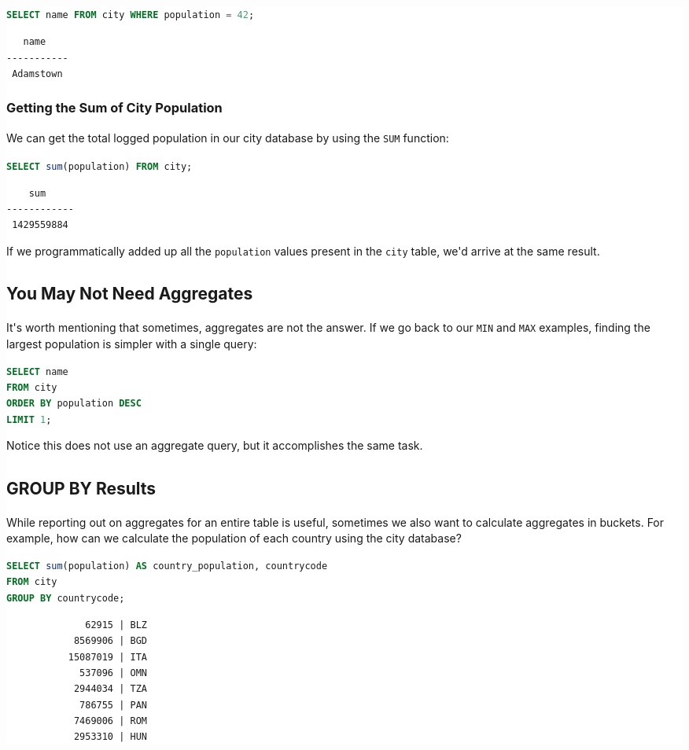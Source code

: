 ```sql
SELECT name FROM city WHERE population = 42;
```

```no-highlight
   name
-----------
 Adamstown
```

### Getting the Sum of City Population

We can get the total logged population in our city database by using the `SUM` function:

```sql
SELECT sum(population) FROM city;
```

```no-highlight
    sum
------------
 1429559884
```

If we programmatically added up all the `population` values present in the `city` table, we'd arrive at the same result.

## You May Not Need Aggregates

It's worth mentioning that sometimes, aggregates are not the answer. If we go back to our `MIN` and `MAX` examples, finding the largest population is simpler with a single query:

```sql
SELECT name
FROM city
ORDER BY population DESC
LIMIT 1;
```

Notice this does not use an aggregate query, but it accomplishes the same task.

## GROUP BY Results

While reporting out on aggregates for an entire table is useful, sometimes we also want to calculate aggregates in buckets. For example, how can we calculate the population of each country using the city database?

```sql
SELECT sum(population) AS country_population, countrycode
FROM city
GROUP BY countrycode;
```

```no-highlight
              62915 | BLZ
            8569906 | BGD
           15087019 | ITA
             537096 | OMN
            2944034 | TZA
             786755 | PAN
            7469006 | ROM
            2953310 | HUN
```
